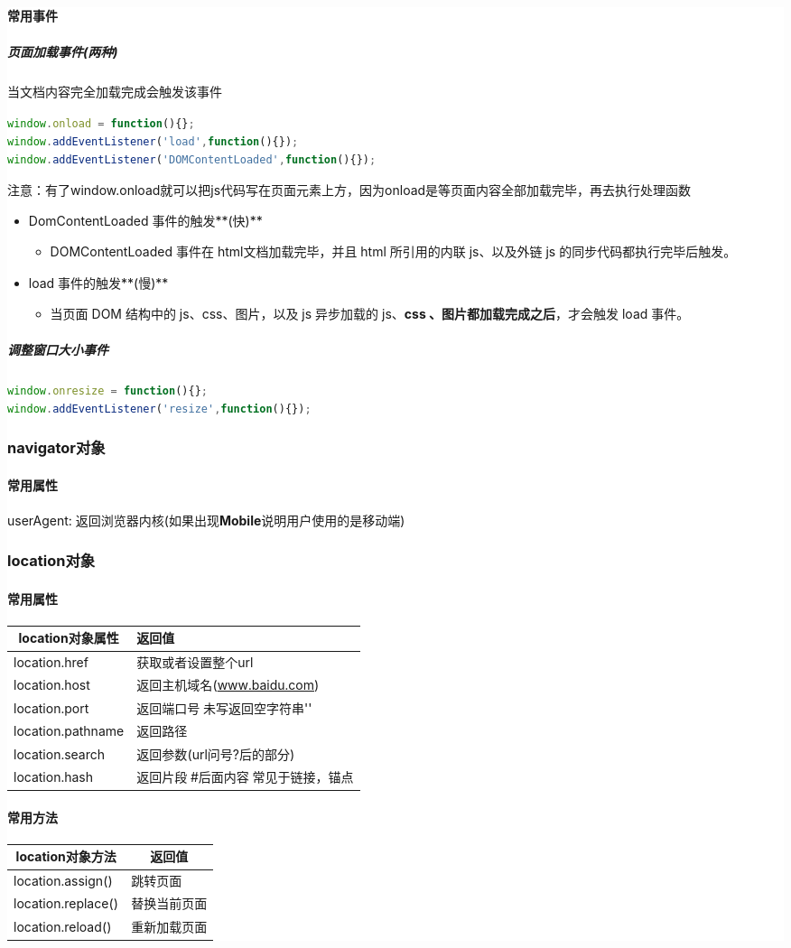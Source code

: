 #### 常用事件

##### 页面加载事件(两种)

当文档内容完全加载完成会触发该事件

```javascript
window.onload = function(){};
window.addEventListener('load',function(){});
window.addEventListener('DOMContentLoaded',function(){});
```

注意：有了window.onload就可以把js代码写在页面元素上方，因为onload是等页面内容全部加载完毕，再去执行处理函数

- DomContentLoaded 事件的触发**(快)**
  
  - DOMContentLoaded 事件在 html文档加载完毕，并且 html 所引用的内联 js、以及外链 js 的同步代码都执行完毕后触发。

- load 事件的触发**(慢)**
  
  - 当页面 DOM 结构中的 js、css、图片，以及 js 异步加载的 js、**css 、图片都加载完成之后**，才会触发 load 事件。

##### 调整窗口大小事件

```javascript
window.onresize = function(){};
window.addEventListener('resize',function(){});
```

### navigator对象

#### 常用属性

userAgent: 返回浏览器内核(如果出现**Mobile**说明用户使用的是移动端)

### location对象

#### 常用属性

| location对象属性      | 返回值                   |
| ----------------- |:--------------------- |
| location.href     | 获取或者设置整个url           |
| location.host     | 返回主机域名(www.baidu.com) |
| location.port     | 返回端口号    未写返回空字符串''   |
| location.pathname | 返回路径                  |
| location.search   | 返回参数(url问号?后的部分)      |
| location.hash     | 返回片段 #后面内容 常见于链接，锚点   |

#### 常用方法

| location对象方法       | 返回值    |
| ------------------ | ------ |
| location.assign()  | 跳转页面   |
| location.replace() | 替换当前页面 |
| location.reload()  | 重新加载页面 |
